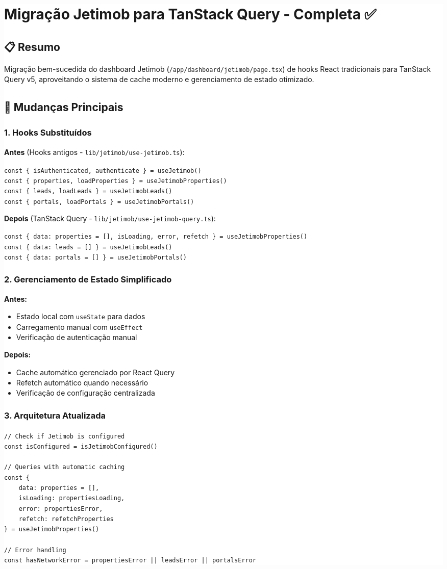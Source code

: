 # Migração Jetimob para TanStack Query - Completa ✅

## 📋 Resumo

Migração bem-sucedida do dashboard Jetimob (`/app/dashboard/jetimob/page.tsx`) de hooks React tradicionais para TanStack Query v5, aproveitando o sistema de cache moderno e gerenciamento de estado otimizado.

## 🔄 Mudanças Principais

### 1. **Hooks Substituídos**

**Antes** (Hooks antigos - `lib/jetimob/use-jetimob.ts`):
```tsx
const { isAuthenticated, authenticate } = useJetimob()
const { properties, loadProperties } = useJetimobProperties()
const { leads, loadLeads } = useJetimobLeads()
const { portals, loadPortals } = useJetimobPortals()
```

**Depois** (TanStack Query - `lib/jetimob/use-jetimob-query.ts`):
```tsx
const { data: properties = [], isLoading, error, refetch } = useJetimobProperties()
const { data: leads = [] } = useJetimobLeads()
const { data: portals = [] } = useJetimobPortals()
```

### 2. **Gerenciamento de Estado Simplificado**

**Antes:**
- Estado local com `useState` para dados
- Carregamento manual com `useEffect`
- Verificação de autenticação manual

**Depois:**
- Cache automático gerenciado por React Query
- Refetch automático quando necessário
- Verificação de configuração centralizada

### 3. **Arquitetura Atualizada**

```tsx
// Check if Jetimob is configured
const isConfigured = isJetimobConfigured()

// Queries with automatic caching
const {
    data: properties = [],
    isLoading: propertiesLoading,
    error: propertiesError,
    refetch: refetchProperties
} = useJetimobProperties()

// Error handling
const hasNetworkError = propertiesError || leadsError || portalsError
```
